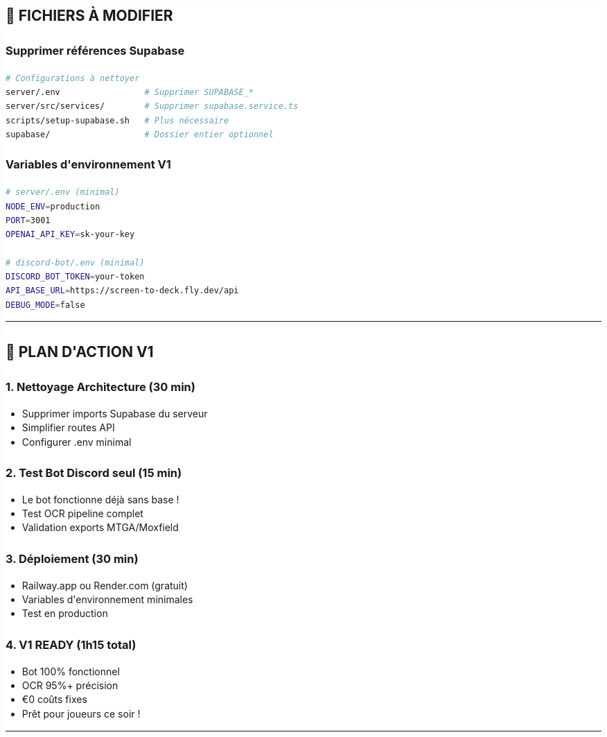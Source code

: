 
## 📁 **FICHIERS À MODIFIER**

### **Supprimer références Supabase**
```bash
# Configurations à nettoyer
server/.env                 # Supprimer SUPABASE_*
server/src/services/        # Supprimer supabase.service.ts
scripts/setup-supabase.sh   # Plus nécessaire
supabase/                   # Dossier entier optionnel
```

### **Variables d'environnement V1**
```bash
# server/.env (minimal)
NODE_ENV=production
PORT=3001
OPENAI_API_KEY=sk-your-key

# discord-bot/.env (minimal)  
DISCORD_BOT_TOKEN=your-token
API_BASE_URL=https://screen-to-deck.fly.dev/api
DEBUG_MODE=false
```

---

## 🎯 **PLAN D'ACTION V1**

### **1. Nettoyage Architecture (30 min)**
- Supprimer imports Supabase du serveur
- Simplifier routes API 
- Configurer .env minimal

### **2. Test Bot Discord seul (15 min)**
- Le bot fonctionne déjà sans base !
- Test OCR pipeline complet
- Validation exports MTGA/Moxfield

### **3. Déploiement (30 min)**
- Railway.app ou Render.com (gratuit)
- Variables d'environnement minimales
- Test en production

### **4. V1 READY (1h15 total)**
- Bot 100% fonctionnel
- OCR 95%+ précision  
- €0 coûts fixes
- Prêt pour joueurs ce soir !

---